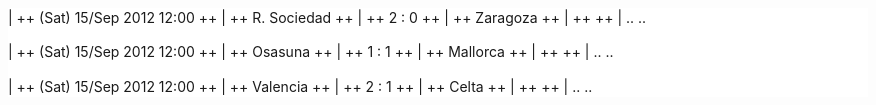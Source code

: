 | ++
(Sat) 15/Sep 2012 12:00  ++
| ++
R. Sociedad  ++
| ++
2 : 0  ++
| ++
Zaragoza   ++
| ++
   ++
|
.. 
..

| ++
(Sat) 15/Sep 2012 12:00  ++
| ++
Osasuna  ++
| ++
1 : 1  ++
| ++
Mallorca   ++
| ++
   ++
|
.. 
..

| ++
(Sat) 15/Sep 2012 12:00  ++
| ++
Valencia  ++
| ++
2 : 1  ++
| ++
Celta   ++
| ++
   ++
|
.. 
..
